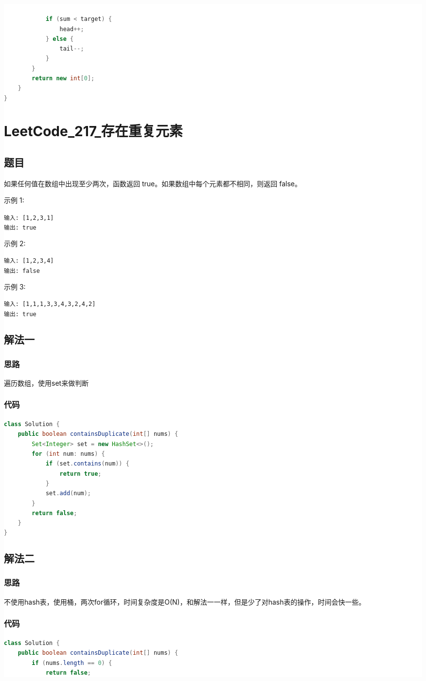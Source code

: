 ```java

            if (sum < target) {
                head++;
            } else {
                tail--;
            }
        }
        return new int[0];
    }
}
```
# LeetCode_217_存在重复元素
## 题目
如果任何值在数组中出现至少两次，函数返回 true。如果数组中每个元素都不相同，则返回 false。

示例 1:
```
输入: [1,2,3,1]
输出: true
```
示例 2:
```
输入: [1,2,3,4]
输出: false
```
示例 3:
```
输入: [1,1,1,3,3,4,3,2,4,2]
输出: true
```
## 解法一
### 思路
遍历数组，使用set来做判断
### 代码
```java
class Solution {
    public boolean containsDuplicate(int[] nums) {
        Set<Integer> set = new HashSet<>();
        for (int num: nums) {
            if (set.contains(num)) {
                return true;
            }
            set.add(num);
        }
        return false;
    }
}
```
## 解法二
### 思路
不使用hash表，使用桶，两次for循环，时间复杂度是O(N)，和解法一一样，但是少了对hash表的操作，时间会快一些。
### 代码
```java
class Solution {
    public boolean containsDuplicate(int[] nums) {
        if (nums.length == 0) {
            return false;
```